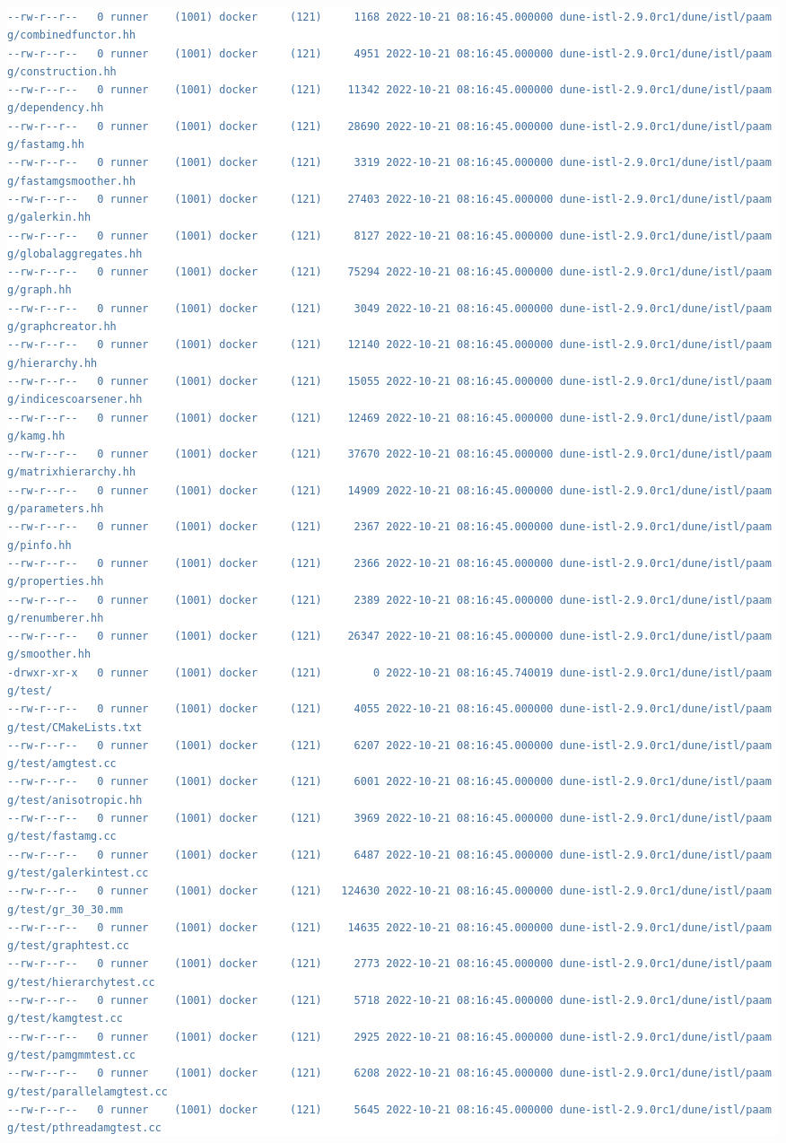 ```diff
--rw-r--r--   0 runner    (1001) docker     (121)     1168 2022-10-21 08:16:45.000000 dune-istl-2.9.0rc1/dune/istl/paamg/combinedfunctor.hh
--rw-r--r--   0 runner    (1001) docker     (121)     4951 2022-10-21 08:16:45.000000 dune-istl-2.9.0rc1/dune/istl/paamg/construction.hh
--rw-r--r--   0 runner    (1001) docker     (121)    11342 2022-10-21 08:16:45.000000 dune-istl-2.9.0rc1/dune/istl/paamg/dependency.hh
--rw-r--r--   0 runner    (1001) docker     (121)    28690 2022-10-21 08:16:45.000000 dune-istl-2.9.0rc1/dune/istl/paamg/fastamg.hh
--rw-r--r--   0 runner    (1001) docker     (121)     3319 2022-10-21 08:16:45.000000 dune-istl-2.9.0rc1/dune/istl/paamg/fastamgsmoother.hh
--rw-r--r--   0 runner    (1001) docker     (121)    27403 2022-10-21 08:16:45.000000 dune-istl-2.9.0rc1/dune/istl/paamg/galerkin.hh
--rw-r--r--   0 runner    (1001) docker     (121)     8127 2022-10-21 08:16:45.000000 dune-istl-2.9.0rc1/dune/istl/paamg/globalaggregates.hh
--rw-r--r--   0 runner    (1001) docker     (121)    75294 2022-10-21 08:16:45.000000 dune-istl-2.9.0rc1/dune/istl/paamg/graph.hh
--rw-r--r--   0 runner    (1001) docker     (121)     3049 2022-10-21 08:16:45.000000 dune-istl-2.9.0rc1/dune/istl/paamg/graphcreator.hh
--rw-r--r--   0 runner    (1001) docker     (121)    12140 2022-10-21 08:16:45.000000 dune-istl-2.9.0rc1/dune/istl/paamg/hierarchy.hh
--rw-r--r--   0 runner    (1001) docker     (121)    15055 2022-10-21 08:16:45.000000 dune-istl-2.9.0rc1/dune/istl/paamg/indicescoarsener.hh
--rw-r--r--   0 runner    (1001) docker     (121)    12469 2022-10-21 08:16:45.000000 dune-istl-2.9.0rc1/dune/istl/paamg/kamg.hh
--rw-r--r--   0 runner    (1001) docker     (121)    37670 2022-10-21 08:16:45.000000 dune-istl-2.9.0rc1/dune/istl/paamg/matrixhierarchy.hh
--rw-r--r--   0 runner    (1001) docker     (121)    14909 2022-10-21 08:16:45.000000 dune-istl-2.9.0rc1/dune/istl/paamg/parameters.hh
--rw-r--r--   0 runner    (1001) docker     (121)     2367 2022-10-21 08:16:45.000000 dune-istl-2.9.0rc1/dune/istl/paamg/pinfo.hh
--rw-r--r--   0 runner    (1001) docker     (121)     2366 2022-10-21 08:16:45.000000 dune-istl-2.9.0rc1/dune/istl/paamg/properties.hh
--rw-r--r--   0 runner    (1001) docker     (121)     2389 2022-10-21 08:16:45.000000 dune-istl-2.9.0rc1/dune/istl/paamg/renumberer.hh
--rw-r--r--   0 runner    (1001) docker     (121)    26347 2022-10-21 08:16:45.000000 dune-istl-2.9.0rc1/dune/istl/paamg/smoother.hh
-drwxr-xr-x   0 runner    (1001) docker     (121)        0 2022-10-21 08:16:45.740019 dune-istl-2.9.0rc1/dune/istl/paamg/test/
--rw-r--r--   0 runner    (1001) docker     (121)     4055 2022-10-21 08:16:45.000000 dune-istl-2.9.0rc1/dune/istl/paamg/test/CMakeLists.txt
--rw-r--r--   0 runner    (1001) docker     (121)     6207 2022-10-21 08:16:45.000000 dune-istl-2.9.0rc1/dune/istl/paamg/test/amgtest.cc
--rw-r--r--   0 runner    (1001) docker     (121)     6001 2022-10-21 08:16:45.000000 dune-istl-2.9.0rc1/dune/istl/paamg/test/anisotropic.hh
--rw-r--r--   0 runner    (1001) docker     (121)     3969 2022-10-21 08:16:45.000000 dune-istl-2.9.0rc1/dune/istl/paamg/test/fastamg.cc
--rw-r--r--   0 runner    (1001) docker     (121)     6487 2022-10-21 08:16:45.000000 dune-istl-2.9.0rc1/dune/istl/paamg/test/galerkintest.cc
--rw-r--r--   0 runner    (1001) docker     (121)   124630 2022-10-21 08:16:45.000000 dune-istl-2.9.0rc1/dune/istl/paamg/test/gr_30_30.mm
--rw-r--r--   0 runner    (1001) docker     (121)    14635 2022-10-21 08:16:45.000000 dune-istl-2.9.0rc1/dune/istl/paamg/test/graphtest.cc
--rw-r--r--   0 runner    (1001) docker     (121)     2773 2022-10-21 08:16:45.000000 dune-istl-2.9.0rc1/dune/istl/paamg/test/hierarchytest.cc
--rw-r--r--   0 runner    (1001) docker     (121)     5718 2022-10-21 08:16:45.000000 dune-istl-2.9.0rc1/dune/istl/paamg/test/kamgtest.cc
--rw-r--r--   0 runner    (1001) docker     (121)     2925 2022-10-21 08:16:45.000000 dune-istl-2.9.0rc1/dune/istl/paamg/test/pamgmmtest.cc
--rw-r--r--   0 runner    (1001) docker     (121)     6208 2022-10-21 08:16:45.000000 dune-istl-2.9.0rc1/dune/istl/paamg/test/parallelamgtest.cc
--rw-r--r--   0 runner    (1001) docker     (121)     5645 2022-10-21 08:16:45.000000 dune-istl-2.9.0rc1/dune/istl/paamg/test/pthreadamgtest.cc
```